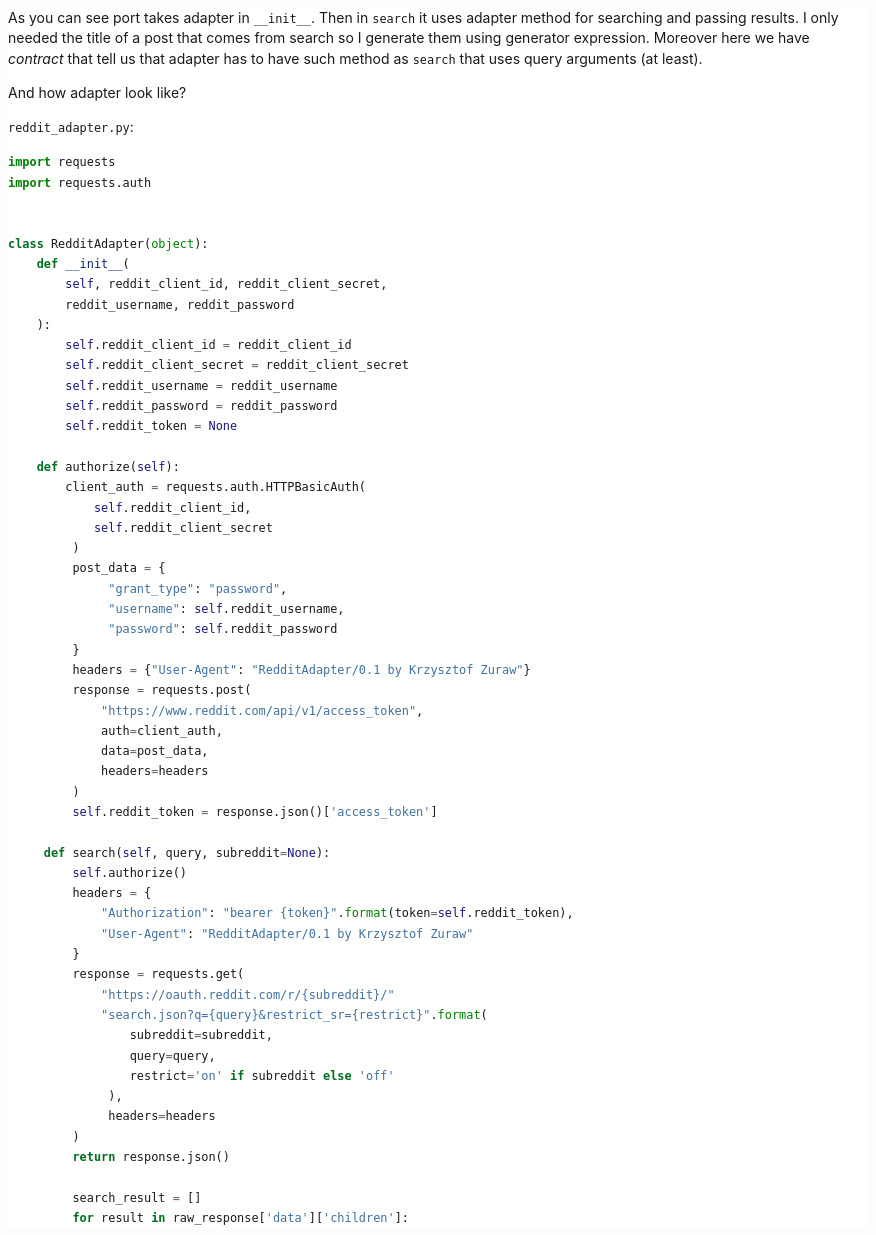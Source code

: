 As you can see port takes adapter in `__init__`. Then in `search` it
uses adapter method for searching and passing results. I only needed the
title of a post that comes from search so I generate them using
generator expression. Moreover here we have _contract_ that tell us that
adapter has to have such method as `search` that uses query arguments
(at least).

And how adapter look like?

`reddit_adapter.py`:

```python
import requests
import requests.auth


class RedditAdapter(object):
    def __init__(
        self, reddit_client_id, reddit_client_secret,
        reddit_username, reddit_password
    ):
        self.reddit_client_id = reddit_client_id
        self.reddit_client_secret = reddit_client_secret
        self.reddit_username = reddit_username
        self.reddit_password = reddit_password
        self.reddit_token = None

    def authorize(self):
        client_auth = requests.auth.HTTPBasicAuth(
            self.reddit_client_id,
            self.reddit_client_secret
         )
         post_data = {
              "grant_type": "password",
              "username": self.reddit_username,
              "password": self.reddit_password
         }
         headers = {"User-Agent": "RedditAdapter/0.1 by Krzysztof Zuraw"}
         response = requests.post(
             "https://www.reddit.com/api/v1/access_token",
             auth=client_auth,
             data=post_data,
             headers=headers
         )
         self.reddit_token = response.json()['access_token']

     def search(self, query, subreddit=None):
         self.authorize()
         headers = {
             "Authorization": "bearer {token}".format(token=self.reddit_token),
             "User-Agent": "RedditAdapter/0.1 by Krzysztof Zuraw"
         }
         response = requests.get(
             "https://oauth.reddit.com/r/{subreddit}/"
             "search.json?q={query}&restrict_sr={restrict}".format(
                 subreddit=subreddit,
                 query=query,
                 restrict='on' if subreddit else 'off'
              ),
              headers=headers
         )
         return response.json()

         search_result = []
         for result in raw_response['data']['children']:
```